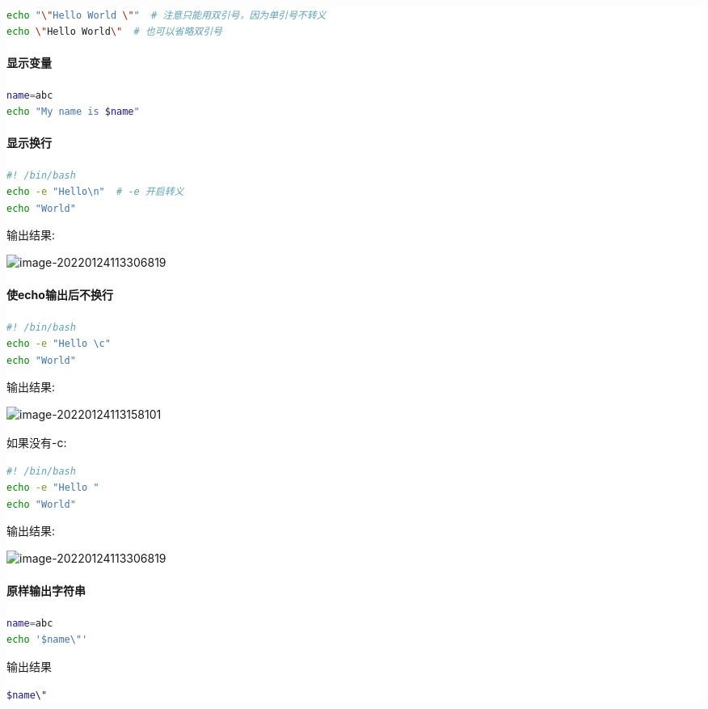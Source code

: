 ```bash
echo "\"Hello World \""  # 注意只能用双引号，因为单引号不转义
echo \"Hello World\"  # 也可以省略双引号
```

#### 显示变量

```bash
name=abc
echo "My name is $name"
```

#### 显示换行

```bash
#! /bin/bash
echo -e "Hello\n"  # -e 开启转义
echo "World"
```

输出结果:

![image-20220124113306819](https://img-blog.csdnimg.cn/img_convert/205d87e42c075930f1ed22262495d6f1.png)

#### 使echo输出后不换行

```bash
#! /bin/bash
echo -e "Hello \c"
echo "World"
```

输出结果:

![image-20220124113158101](https://img-blog.csdnimg.cn/img_convert/8670f6e65e70d721dec9abe63bda2419.png)

如果没有-c:

```bash
#! /bin/bash
echo -e "Hello "
echo "World"
```

输出结果:

![image-20220124113306819](https://img-blog.csdnimg.cn/img_convert/205d87e42c075930f1ed22262495d6f1.png)

#### 原样输出字符串

```bash
name=abc
echo '$name\"'
```

输出结果

```bash
$name\"
```
